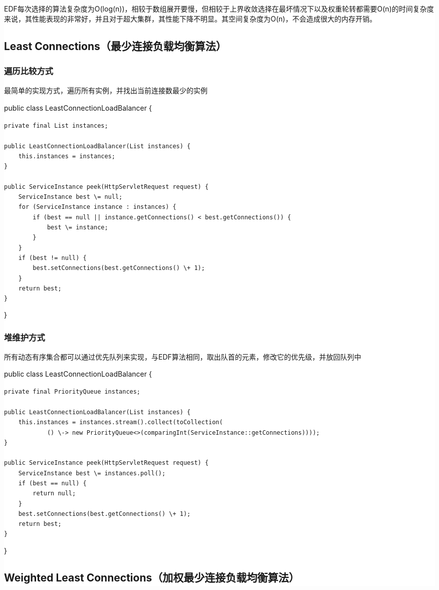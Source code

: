 EDF每次选择的算法复杂度为O(log(n))，相较于数组展开要慢，但相较于上界收敛选择在最坏情况下以及权重轮转都需要O(n)的时间复杂度来说，其性能表现的非常好，并且对于超大集群，其性能下降不明显。其空间复杂度为O(n)，不会造成很大的内存开销。

Least Connections（最少连接负载均衡算法）
-----------------------------

### 遍历比较方式

最简单的实现方式，遍历所有实例，并找出当前连接数最少的实例

public class LeastConnectionLoadBalancer {

    private final List instances;

    public LeastConnectionLoadBalancer(List instances) {
        this.instances = instances;
    }

    public ServiceInstance peek(HttpServletRequest request) {
        ServiceInstance best \= null;
        for (ServiceInstance instance : instances) {
            if (best == null || instance.getConnections() < best.getConnections()) {
                best \= instance;
            }
        }
        if (best != null) {
            best.setConnections(best.getConnections() \+ 1);
        }
        return best;
    }
}

### 堆维护方式

所有动态有序集合都可以通过优先队列来实现，与EDF算法相同，取出队首的元素，修改它的优先级，并放回队列中

public class LeastConnectionLoadBalancer {

    private final PriorityQueue instances;

    public LeastConnectionLoadBalancer(List instances) {
        this.instances = instances.stream().collect(toCollection(
                () \-> new PriorityQueue<>(comparingInt(ServiceInstance::getConnections))));
    }

    public ServiceInstance peek(HttpServletRequest request) {
        ServiceInstance best \= instances.poll();
        if (best == null) {
            return null;
        }
        best.setConnections(best.getConnections() \+ 1);
        return best;
    }
}

Weighted Least Connections（加权最少连接负载均衡算法）
----------------------------------------
